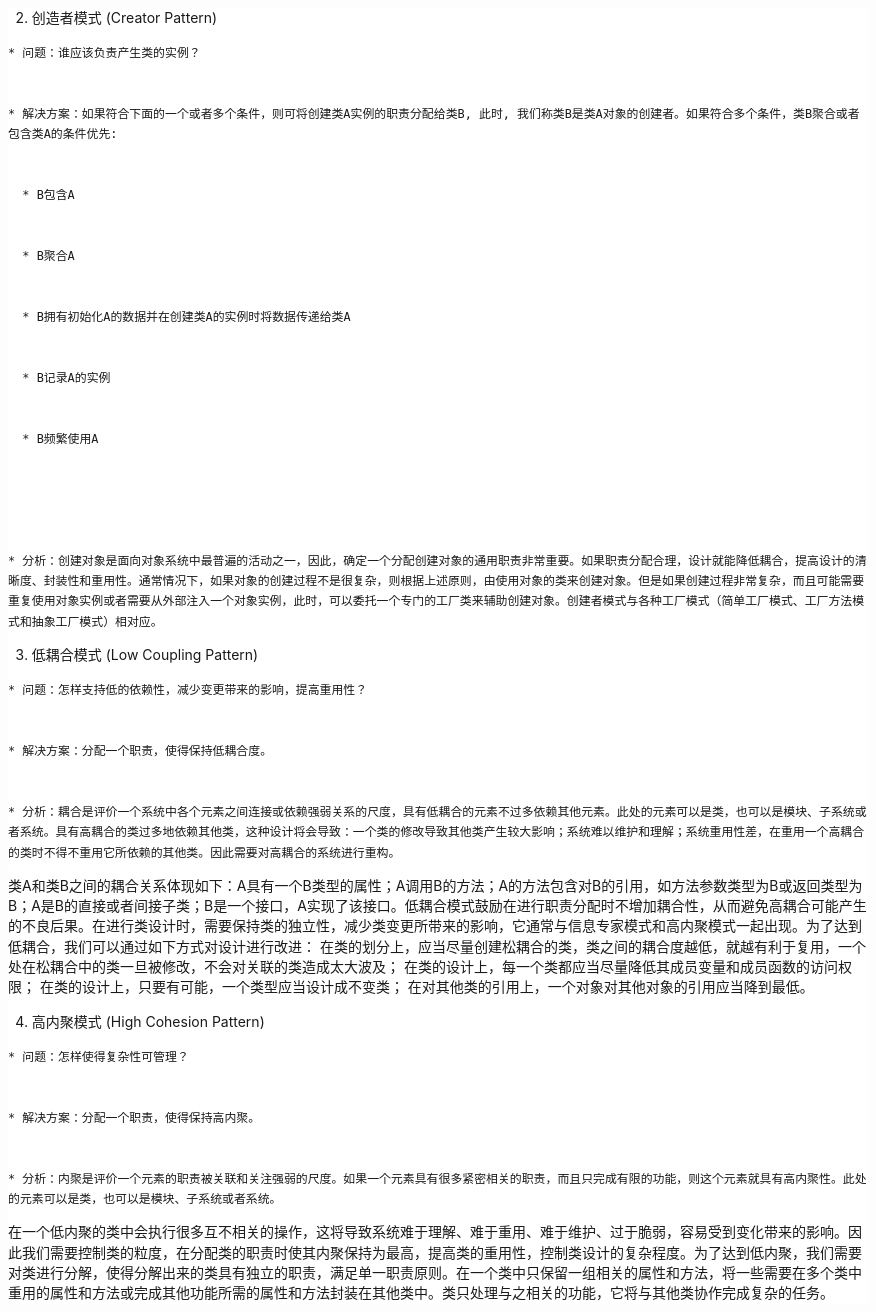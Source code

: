   2. 创造者模式 (Creator Pattern)


    * 问题：谁应该负责产生类的实例？


    * 解决方案：如果符合下面的一个或者多个条件，则可将创建类A实例的职责分配给类B, 此时, 我们称类B是类A对象的创建者。如果符合多个条件，类B聚合或者包含类A的条件优先:


      * B包含A


      * B聚合A


      * B拥有初始化A的数据并在创建类A的实例时将数据传递给类A


      * B记录A的实例


      * B频繁使用A





    * 分析：创建对象是面向对象系统中最普遍的活动之一，因此，确定一个分配创建对象的通用职责非常重要。如果职责分配合理，设计就能降低耦合，提高设计的清晰度、封装性和重用性。通常情况下，如果对象的创建过程不是很复杂，则根据上述原则，由使用对象的类来创建对象。但是如果创建过程非常复杂，而且可能需要重复使用对象实例或者需要从外部注入一个对象实例，此时，可以委托一个专门的工厂类来辅助创建对象。创建者模式与各种工厂模式（简单工厂模式、工厂方法模式和抽象工厂模式）相对应。





  3. 低耦合模式 (Low Coupling Pattern)


    * 问题：怎样支持低的依赖性，减少变更带来的影响，提高重用性？


    * 解决方案：分配一个职责，使得保持低耦合度。


    * 分析：耦合是评价一个系统中各个元素之间连接或依赖强弱关系的尺度，具有低耦合的元素不过多依赖其他元素。此处的元素可以是类，也可以是模块、子系统或者系统。具有高耦合的类过多地依赖其他类，这种设计将会导致：一个类的修改导致其他类产生较大影响；系统难以维护和理解；系统重用性差，在重用一个高耦合的类时不得不重用它所依赖的其他类。因此需要对高耦合的系统进行重构。
类A和类B之间的耦合关系体现如下：A具有一个B类型的属性；A调用B的方法；A的方法包含对B的引用，如方法参数类型为B或返回类型为B；A是B的直接或者间接子类；B是一个接口，A实现了该接口。低耦合模式鼓励在进行职责分配时不增加耦合性，从而避免高耦合可能产生的不良后果。在进行类设计时，需要保持类的独立性，减少类变更所带来的影响，它通常与信息专家模式和高内聚模式一起出现。为了达到低耦合，我们可以通过如下方式对设计进行改进：
在类的划分上，应当尽量创建松耦合的类，类之间的耦合度越低，就越有利于复用，一个处在松耦合中的类一旦被修改，不会对关联的类造成太大波及；
在类的设计上，每一个类都应当尽量降低其成员变量和成员函数的访问权限；
在类的设计上，只要有可能，一个类型应当设计成不变类；
在对其他类的引用上，一个对象对其他对象的引用应当降到最低。





  4. 高内聚模式 (High Cohesion Pattern)


    * 问题：怎样使得复杂性可管理？


    * 解决方案：分配一个职责，使得保持高内聚。


    * 分析：内聚是评价一个元素的职责被关联和关注强弱的尺度。如果一个元素具有很多紧密相关的职责，而且只完成有限的功能，则这个元素就具有高内聚性。此处的元素可以是类，也可以是模块、子系统或者系统。
在一个低内聚的类中会执行很多互不相关的操作，这将导致系统难于理解、难于重用、难于维护、过于脆弱，容易受到变化带来的影响。因此我们需要控制类的粒度，在分配类的职责时使其内聚保持为最高，提高类的重用性，控制类设计的复杂程度。为了达到低内聚，我们需要对类进行分解，使得分解出来的类具有独立的职责，满足单一职责原则。在一个类中只保留一组相关的属性和方法，将一些需要在多个类中重用的属性和方法或完成其他功能所需的属性和方法封装在其他类中。类只处理与之相关的功能，它将与其他类协作完成复杂的任务。
